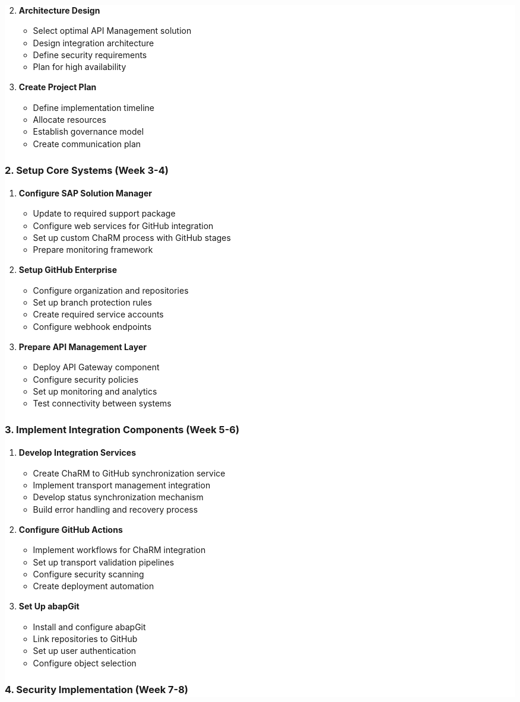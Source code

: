 2. **Architecture Design**
   - Select optimal API Management solution
   - Design integration architecture
   - Define security requirements
   - Plan for high availability

3. **Create Project Plan**
   - Define implementation timeline
   - Allocate resources
   - Establish governance model
   - Create communication plan

### 2. Setup Core Systems (Week 3-4)

1. **Configure SAP Solution Manager**
   - Update to required support package
   - Configure web services for GitHub integration
   - Set up custom ChaRM process with GitHub stages
   - Prepare monitoring framework

2. **Setup GitHub Enterprise**
   - Configure organization and repositories
   - Set up branch protection rules
   - Create required service accounts
   - Configure webhook endpoints

3. **Prepare API Management Layer**
   - Deploy API Gateway component
   - Configure security policies
   - Set up monitoring and analytics
   - Test connectivity between systems

### 3. Implement Integration Components (Week 5-6)

1. **Develop Integration Services**
   - Create ChaRM to GitHub synchronization service
   - Implement transport management integration
   - Develop status synchronization mechanism
   - Build error handling and recovery process

2. **Configure GitHub Actions**
   - Implement workflows for ChaRM integration
   - Set up transport validation pipelines
   - Configure security scanning
   - Create deployment automation

3. **Set Up abapGit**
   - Install and configure abapGit
   - Link repositories to GitHub
   - Set up user authentication
   - Configure object selection

### 4. Security Implementation (Week 7-8)
